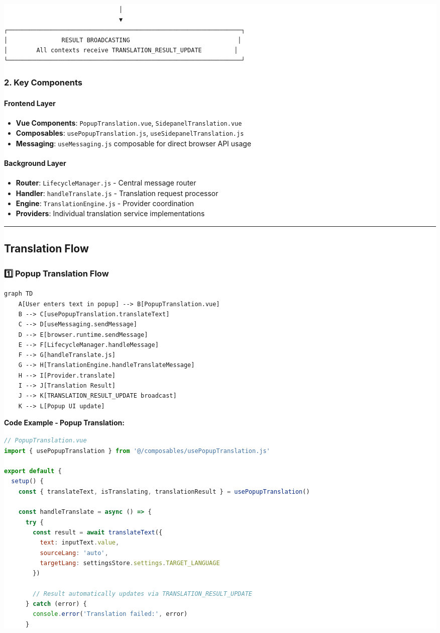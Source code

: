 ```
                                │
                                ▼
┌─────────────────────────────────────────────────────────────────┐
│               RESULT BROADCASTING                              │
│        All contexts receive TRANSLATION_RESULT_UPDATE         │
└─────────────────────────────────────────────────────────────────┘
```

### 2. Key Components

#### Frontend Layer
- **Vue Components**: `PopupTranslation.vue`, `SidepanelTranslation.vue`
- **Composables**: `usePopupTranslation.js`, `useSidepanelTranslation.js`
- **Messaging**: `useMessaging.js` composable for direct browser API usage

#### Background Layer
- **Router**: `LifecycleManager.js` - Central message router
- **Handler**: `handleTranslate.js` - Translation request processor
- **Engine**: `TranslationEngine.js` - Provider coordination
- **Providers**: Individual translation service implementations

---

## Translation Flow

### 1️⃣ Popup Translation Flow

```mermaid
graph TD
    A[User enters text in popup] --> B[PopupTranslation.vue]
    B --> C[usePopupTranslation.translateText]
    C --> D[useMessaging.sendMessage]
    D --> E[browser.runtime.sendMessage]
    E --> F[LifecycleManager.handleMessage]
    F --> G[handleTranslate.js]
    G --> H[TranslationEngine.handleTranslateMessage]
    H --> I[Provider.translate]
    I --> J[Translation Result]
    J --> K[TRANSLATION_RESULT_UPDATE broadcast]
    K --> L[Popup UI update]
```

**Code Example - Popup Translation:**

```javascript
// PopupTranslation.vue
import { usePopupTranslation } from '@/composables/usePopupTranslation.js'

export default {
  setup() {
    const { translateText, isTranslating, translationResult } = usePopupTranslation()
    
    const handleTranslate = async () => {
      try {
        const result = await translateText({
          text: inputText.value,
          sourceLang: 'auto',
          targetLang: settingsStore.settings.TARGET_LANGUAGE
        })
        
        // Result automatically updates via TRANSLATION_RESULT_UPDATE
      } catch (error) {
        console.error('Translation failed:', error)
      }
```